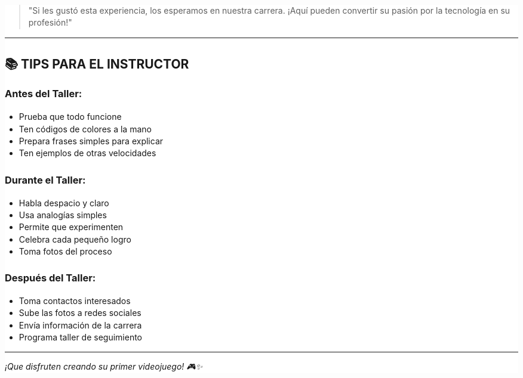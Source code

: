 > "Si les gustó esta experiencia, los esperamos en nuestra carrera. ¡Aquí pueden convertir su pasión por la tecnología en su profesión!"

---

## 📚 **TIPS PARA EL INSTRUCTOR**

### **Antes del Taller:**

- Prueba que todo funcione
- Ten códigos de colores a la mano
- Prepara frases simples para explicar
- Ten ejemplos de otras velocidades

### **Durante el Taller:**

- Habla despacio y claro
- Usa analogías simples
- Permite que experimenten
- Celebra cada pequeño logro
- Toma fotos del proceso

### **Después del Taller:**

- Toma contactos interesados
- Sube las fotos a redes sociales
- Envía información de la carrera
- Programa taller de seguimiento

---

_¡Que disfruten creando su primer videojuego! 🎮✨_
